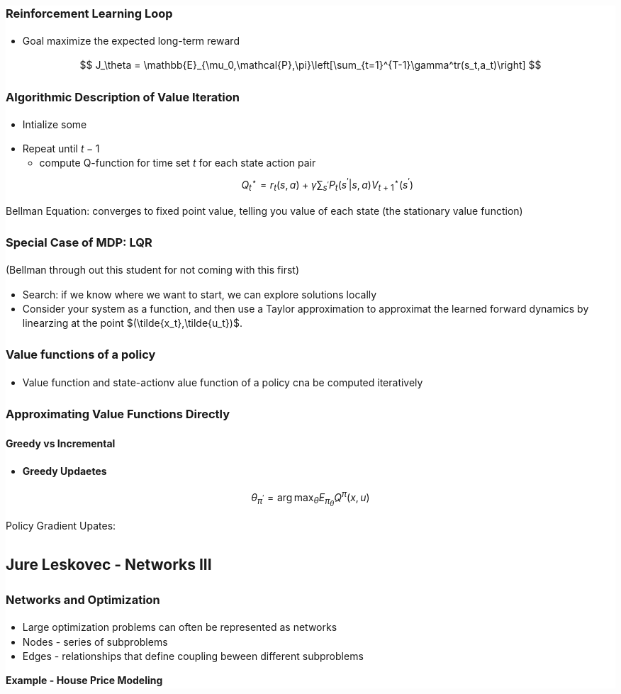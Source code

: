 ### Reinforcement Learning Loop

+ Goal maximize the expected long-term reward

$$
J_\theta = \mathbb{E}_{\mu_0,\mathcal{P},\pi}\left[\sum_{t=1}^{T-1}\gamma^tr(s_t,a_t)\right] 
$$

### Algorithmic Description of Value Iteration

+ Intialize some 
- Repeat until $t-1$
	- compute Q-function for time set $t$ for each state action pair
$$
Q_t ^\star = r_t(s,a) + \gamma\sum_{s^\prime}P_t(s^\prime|s,a)V_{t+1}^\star(s^\prime)
$$

Bellman Equation: converges to fixed point value, telling you value of each state (the stationary value function)

### Special Case of MDP: LQR

(Bellman through out this student for not coming with this first)

+ Search: if we know where we want to start, we can explore solutions locally
+ Consider your system as a function, and then use a Taylor approximation to approximat the learned forward dynamics by linearzing at the point $(\tilde{x_t},\tilde{u_t})$.

### Value functions of a policy

+ Value function and state-actionv alue function of a policy cna be computed iteratively

### Approximating Value Functions Directly

#### Greedy vs Incremental

+ **Greedy Updaetes** 

$$ 
\theta_{\pi^{\prime}}=\arg\max_{\tilde{\theta}}E_{\pi_{\tilde{\theta}}}{Q^{\pi}(x,u)}
$$

Policy Gradient Upates:

## Jure Leskovec - Networks III

### Networks and Optimization

+ Large optimization problems can often be represented as networks
+ Nodes - series of subproblems
+ Edges - relationships that define coupling beween different subproblems

**Example - House Price Modeling**
